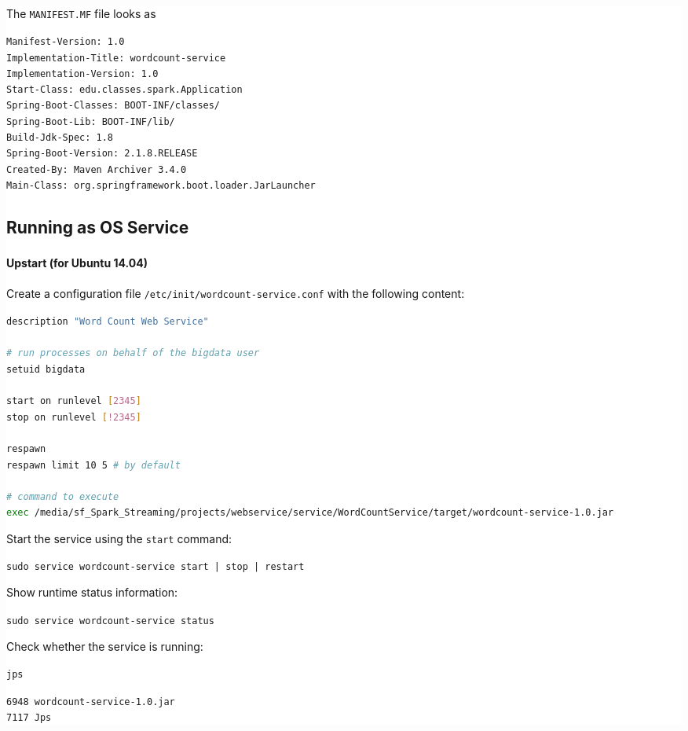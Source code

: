 
The `MANIFEST.MF` file looks as

```
Manifest-Version: 1.0
Implementation-Title: wordcount-service
Implementation-Version: 1.0
Start-Class: edu.classes.spark.Application
Spring-Boot-Classes: BOOT-INF/classes/
Spring-Boot-Lib: BOOT-INF/lib/
Build-Jdk-Spec: 1.8
Spring-Boot-Version: 2.1.8.RELEASE
Created-By: Maven Archiver 3.4.0
Main-Class: org.springframework.boot.loader.JarLauncher
```

## Running as OS Service


#### Upstart (for Ubuntu 14.04)

Create a configuration file `/etc/init/wordcount-service.conf` with the following content:

```bash
description "Word Count Web Service"

# run processes on behalf of the bigdata user 
setuid bigdata

start on runlevel [2345]
stop on runlevel [!2345]

respawn
respawn limit 10 5 # by default

# command to execute
exec /media/sf_Spark_Streaming/projects/webservice/service/WordCountService/target/wordcount-service-1.0.jar
```

Start the service using the `start` command: 

`sudo service wordcount-service start | stop | restart`

Show runtime status information:

`sudo service wordcount-service status`


Check whether the service is running:

`jps`

```
6948 wordcount-service-1.0.jar
7117 Jps
```
